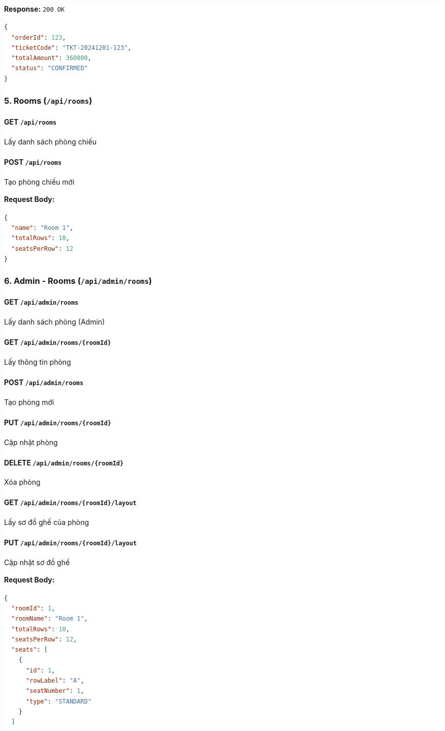 **Response:** `200 OK`
```json
{
  "orderId": 123,
  "ticketCode": "TKT-20241201-123",
  "totalAmount": 360000,
  "status": "CONFIRMED"
}
```

### 5. Rooms (`/api/rooms`)

#### GET `/api/rooms`
Lấy danh sách phòng chiếu

#### POST `/api/rooms`
Tạo phòng chiếu mới

**Request Body:**
```json
{
  "name": "Room 1",
  "totalRows": 10,
  "seatsPerRow": 12
}
```

### 6. Admin - Rooms (`/api/admin/rooms`)

#### GET `/api/admin/rooms`
Lấy danh sách phòng (Admin)

#### GET `/api/admin/rooms/{roomId}`
Lấy thông tin phòng

#### POST `/api/admin/rooms`
Tạo phòng mới

#### PUT `/api/admin/rooms/{roomId}`
Cập nhật phòng

#### DELETE `/api/admin/rooms/{roomId}`
Xóa phòng

#### GET `/api/admin/rooms/{roomId}/layout`
Lấy sơ đồ ghế của phòng

#### PUT `/api/admin/rooms/{roomId}/layout`
Cập nhật sơ đồ ghế

**Request Body:**
```json
{
  "roomId": 1,
  "roomName": "Room 1",
  "totalRows": 10,
  "seatsPerRow": 12,
  "seats": [
    {
      "id": 1,
      "rowLabel": "A",
      "seatNumber": 1,
      "type": "STANDARD"
    }
  ]
```